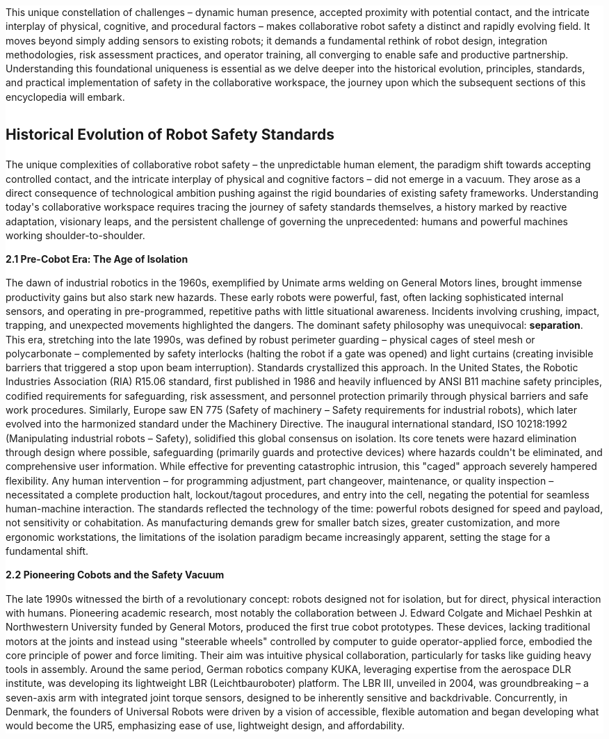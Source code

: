 This unique constellation of challenges – dynamic human presence, accepted proximity with potential contact, and the intricate interplay of physical, cognitive, and procedural factors – makes collaborative robot safety a distinct and rapidly evolving field. It moves beyond simply adding sensors to existing robots; it demands a fundamental rethink of robot design, integration methodologies, risk assessment practices, and operator training, all converging to enable safe and productive partnership. Understanding this foundational uniqueness is essential as we delve deeper into the historical evolution, principles, standards, and practical implementation of safety in the collaborative workspace, the journey upon which the subsequent sections of this encyclopedia will embark.

## Historical Evolution of Robot Safety Standards

The unique complexities of collaborative robot safety – the unpredictable human element, the paradigm shift towards accepting controlled contact, and the intricate interplay of physical and cognitive factors – did not emerge in a vacuum. They arose as a direct consequence of technological ambition pushing against the rigid boundaries of existing safety frameworks. Understanding today's collaborative workspace requires tracing the journey of safety standards themselves, a history marked by reactive adaptation, visionary leaps, and the persistent challenge of governing the unprecedented: humans and powerful machines working shoulder-to-shoulder.

**2.1 Pre-Cobot Era: The Age of Isolation**

The dawn of industrial robotics in the 1960s, exemplified by Unimate arms welding on General Motors lines, brought immense productivity gains but also stark new hazards. These early robots were powerful, fast, often lacking sophisticated internal sensors, and operating in pre-programmed, repetitive paths with little situational awareness. Incidents involving crushing, impact, trapping, and unexpected movements highlighted the dangers. The dominant safety philosophy was unequivocal: **separation**. This era, stretching into the late 1990s, was defined by robust perimeter guarding – physical cages of steel mesh or polycarbonate – complemented by safety interlocks (halting the robot if a gate was opened) and light curtains (creating invisible barriers that triggered a stop upon beam interruption). Standards crystallized this approach. In the United States, the Robotic Industries Association (RIA) R15.06 standard, first published in 1986 and heavily influenced by ANSI B11 machine safety principles, codified requirements for safeguarding, risk assessment, and personnel protection primarily through physical barriers and safe work procedures. Similarly, Europe saw EN 775 (Safety of machinery – Safety requirements for industrial robots), which later evolved into the harmonized standard under the Machinery Directive. The inaugural international standard, ISO 10218:1992 (Manipulating industrial robots – Safety), solidified this global consensus on isolation. Its core tenets were hazard elimination through design where possible, safeguarding (primarily guards and protective devices) where hazards couldn't be eliminated, and comprehensive user information. While effective for preventing catastrophic intrusion, this "caged" approach severely hampered flexibility. Any human intervention – for programming adjustment, part changeover, maintenance, or quality inspection – necessitated a complete production halt, lockout/tagout procedures, and entry into the cell, negating the potential for seamless human-machine interaction. The standards reflected the technology of the time: powerful robots designed for speed and payload, not sensitivity or cohabitation. As manufacturing demands grew for smaller batch sizes, greater customization, and more ergonomic workstations, the limitations of the isolation paradigm became increasingly apparent, setting the stage for a fundamental shift.

**2.2 Pioneering Cobots and the Safety Vacuum**

The late 1990s witnessed the birth of a revolutionary concept: robots designed not for isolation, but for direct, physical interaction with humans. Pioneering academic research, most notably the collaboration between J. Edward Colgate and Michael Peshkin at Northwestern University funded by General Motors, produced the first true cobot prototypes. These devices, lacking traditional motors at the joints and instead using "steerable wheels" controlled by computer to guide operator-applied force, embodied the core principle of power and force limiting. Their aim was intuitive physical collaboration, particularly for tasks like guiding heavy tools in assembly. Around the same period, German robotics company KUKA, leveraging expertise from the aerospace DLR institute, was developing its lightweight LBR (Leichtbauroboter) platform. The LBR III, unveiled in 2004, was groundbreaking – a seven-axis arm with integrated joint torque sensors, designed to be inherently sensitive and backdrivable. Concurrently, in Denmark, the founders of Universal Robots were driven by a vision of accessible, flexible automation and began developing what would become the UR5, emphasizing ease of use, lightweight design, and affordability.
